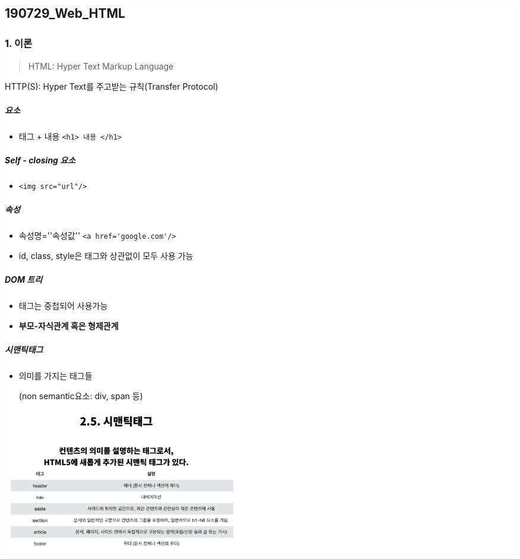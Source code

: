 ## 190729_Web_HTML

### 1. 이론

> HTML: Hyper Text Markup Language

HTTP(S): Hyper Text를 주고받는 규칙(Transfer Protocol)

##### 요소

- 태그 + 내용  `<h1> 내용 </h1>`

##### Self - closing 요소

- `<img src="url"/>`

##### 속성

- 속성명=''속성값''  `<a href='google.com'/>`

- id, class, style은 태그와 상관없이 모두 사용 가능

##### DOM 트리

- 태그는 중첩되어 사용가능

- **부모-자식관계 혹은 형제관계**

##### 시맨틱태그

- 의미를 가지는 태그들

  (non semantic요소: div, span 등)

<img src="assets/2.PNG" width="400px"/>

